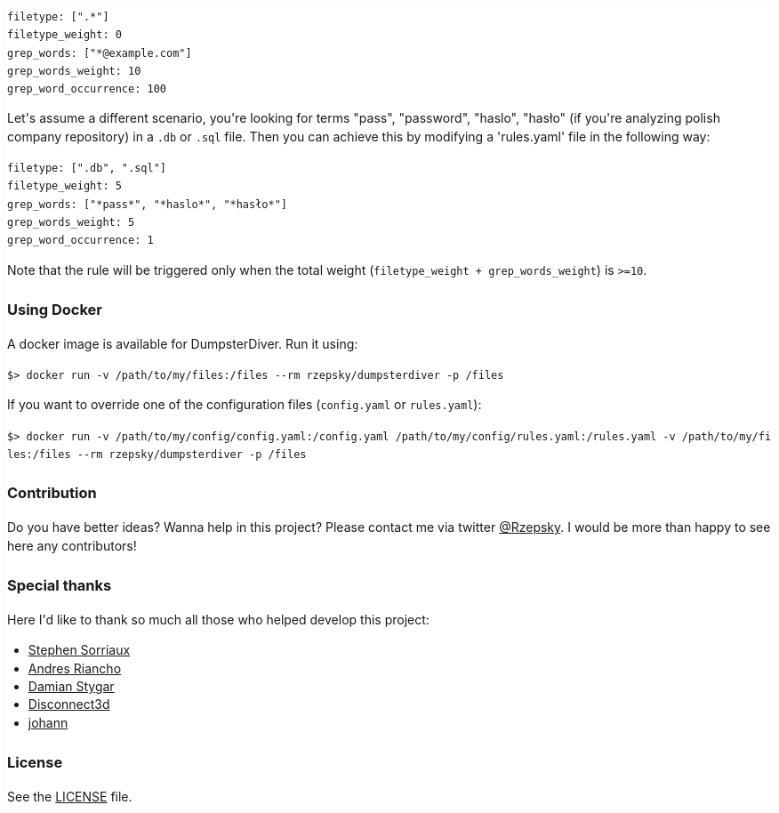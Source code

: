 ```
filetype: [".*"]
filetype_weight: 0
grep_words: ["*@example.com"]
grep_words_weight: 10
grep_word_occurrence: 100
```

Let's assume a different scenario, you're looking for terms "pass",  "password", "haslo", "hasło" (if you're analyzing polish company repository) in a `.db` or `.sql` file. Then you can achieve this by modifying a 'rules.yaml' file in the following way:

```
filetype: [".db", ".sql"]
filetype_weight: 5
grep_words: ["*pass*", "*haslo*", "*hasło*"]
grep_words_weight: 5
grep_word_occurrence: 1
```

Note that the rule will be triggered only when the total weight (`filetype_weight + grep_words_weight`) is `>=10`.

### Using Docker
A docker image is available for DumpsterDiver. Run it using:
```
$> docker run -v /path/to/my/files:/files --rm rzepsky/dumpsterdiver -p /files
```
If you want to override one of the configuration files (`config.yaml` or `rules.yaml`):
```
$> docker run -v /path/to/my/config/config.yaml:/config.yaml /path/to/my/config/rules.yaml:/rules.yaml -v /path/to/my/files:/files --rm rzepsky/dumpsterdiver -p /files
```

### Contribution

Do you have better ideas? Wanna help in this project? Please contact me via twitter [@Rzepsky](https://twitter.com/Rzepsky). I would be more than happy to see here any contributors!

### Special thanks
Here I'd like to thank so much all those who helped develop this project:

* [Stephen Sorriaux](https://github.com/StephenSorriaux)
* [Andres Riancho](https://twitter.com/w3af)
* [Damian Stygar](https://github.com/DahDev)
* [Disconnect3d](https://twitter.com/disconnect3d_pl)
* [johann](https://github.com/raztus)

### License

See the [LICENSE](./LICENSE) file.
